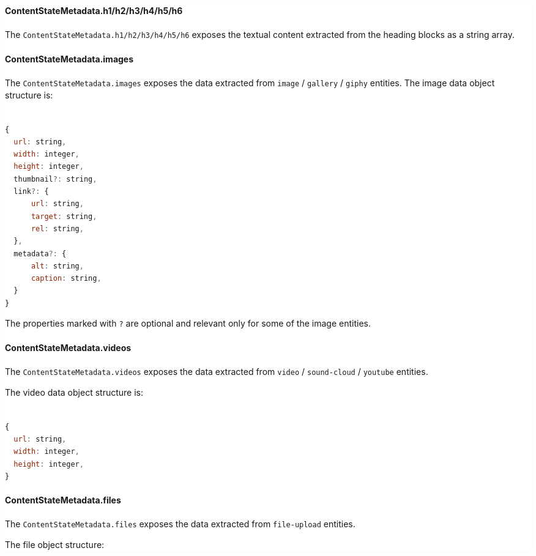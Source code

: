 #### ContentStateMetadata.h1/h2/h3/h4/h5/h6

The `ContentStateMetadata.h1/h2/h3/h4/h5/h6` exposes the textual content extracted from the heading blocks as a string array.

#### ContentStateMetadata.images

The `ContentStateMetadata.images` exposes the data extracted from `image` / `gallery` / `giphy` entities.
The image data object structure is:

```js

{
  url: string,
  width: integer,
  height: integer,
  thumbnail?: string,
  link?: {
      url: string,
      target: string,
      rel: string,
  },
  metadata?: {
      alt: string,
      caption: string,
  }
}

```

The properties marked with `?` are optional and relevant only for some of the image entities.

#### ContentStateMetadata.videos

The `ContentStateMetadata.videos` exposes the data extracted from `video` / `sound-cloud` / `youtube` entities.

The video data object structure is:

```js

{
  url: string,
  width: integer,
  height: integer,
}

```

#### ContentStateMetadata.files

The `ContentStateMetadata.files` exposes the data extracted from `file-upload` entities.

The file object structure:
